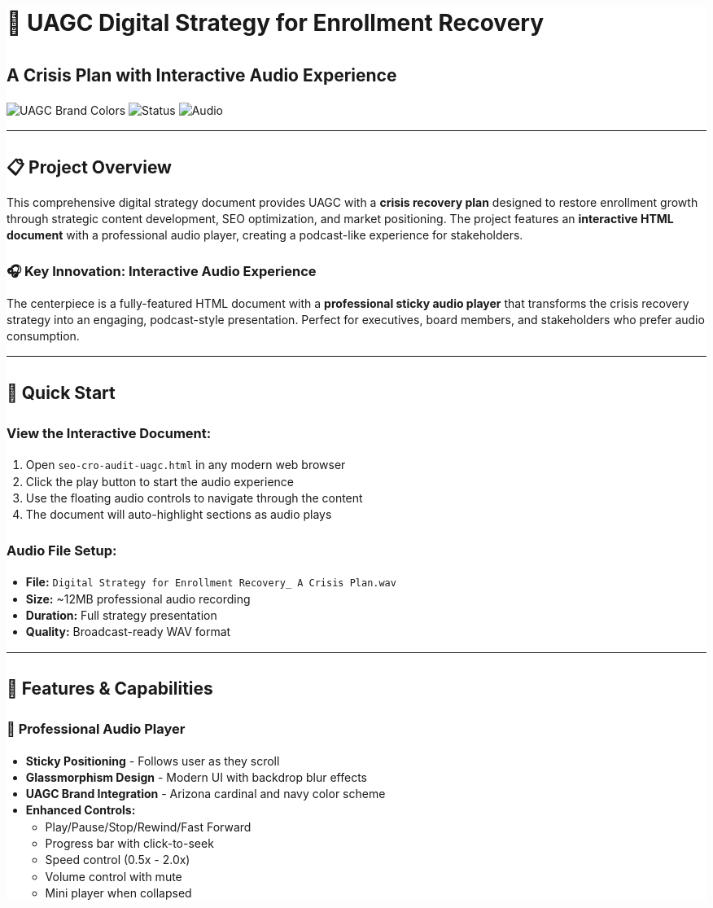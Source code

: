 # 🎯 UAGC Digital Strategy for Enrollment Recovery
## A Crisis Plan with Interactive Audio Experience

![UAGC Brand Colors](https://img.shields.io/badge/UAGC-Arizona%20Colors-red?style=flat-square)
![Status](https://img.shields.io/badge/Status-Production%20Ready-green?style=flat-square)
![Audio](https://img.shields.io/badge/Audio-Interactive%20Player-blue?style=flat-square)

---

## 📋 Project Overview

This comprehensive digital strategy document provides UAGC with a **crisis recovery plan** designed to restore enrollment growth through strategic content development, SEO optimization, and market positioning. The project features an **interactive HTML document** with a professional audio player, creating a podcast-like experience for stakeholders.

### 🎧 **Key Innovation: Interactive Audio Experience**
The centerpiece is a fully-featured HTML document with a **professional sticky audio player** that transforms the crisis recovery strategy into an engaging, podcast-style presentation. Perfect for executives, board members, and stakeholders who prefer audio consumption.

---

## 🚀 Quick Start

### **View the Interactive Document:**
1. Open `seo-cro-audit-uagc.html` in any modern web browser
2. Click the play button to start the audio experience
3. Use the floating audio controls to navigate through the content
4. The document will auto-highlight sections as audio plays

### **Audio File Setup:**
- **File:** `Digital Strategy for Enrollment Recovery_ A Crisis Plan.wav`
- **Size:** ~12MB professional audio recording
- **Duration:** Full strategy presentation
- **Quality:** Broadcast-ready WAV format

---

## 🎨 Features & Capabilities

### 🎵 **Professional Audio Player**
- **Sticky Positioning** - Follows user as they scroll
- **Glassmorphism Design** - Modern UI with backdrop blur effects
- **UAGC Brand Integration** - Arizona cardinal and navy color scheme
- **Enhanced Controls:**
  - Play/Pause/Stop/Rewind/Fast Forward
  - Progress bar with click-to-seek
  - Speed control (0.5x - 2.0x)
  - Volume control with mute
  - Mini player when collapsed
